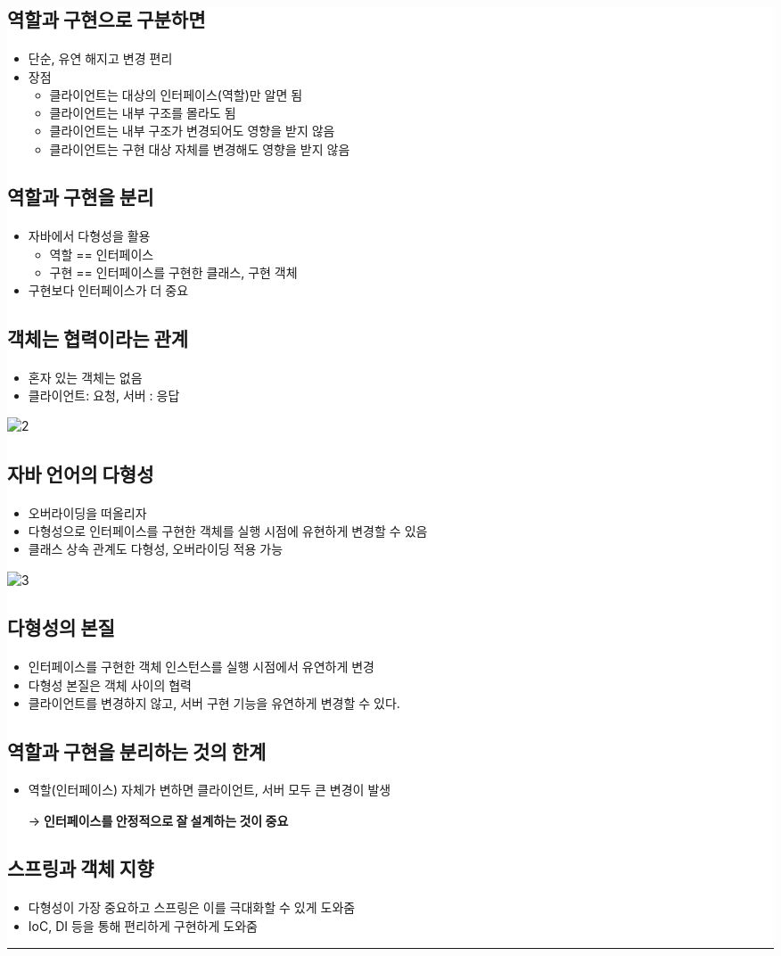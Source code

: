 ## 역할과 구현으로 구분하면

- 단순, 유연 해지고 변경 편리
- 장점
    - 클라이언트는 대상의 인터페이스(역할)만 알면 됨
    - 클라이언트는 내부 구조를 몰라도 됨
    - 클라이언트는 내부 구조가 변경되어도 영향을 받지 않음
    - 클라이언트는 구현 대상 자체를 변경해도 영향을 받지 않음

## 역할과 구현을 분리

- 자바에서 다형성을 활용
    - 역할 == 인터페이스
    - 구현 == 인터페이스를 구현한 클래스, 구현 객체
- 구현보다 인터페이스가 더 중요

## 객체는 협력이라는 관계

- 혼자 있는 객체는 없음
- 클라이언트: 요청, 서버 : 응답

![2](/img/image2.png)

## 자바 언어의 다형성

- 오버라이딩을 떠올리자
- 다형성으로 인터페이스를 구현한 객체를 실행 시점에 유현하게 변경할 수 있음
- 클래스 상속 관계도 다형성, 오버라이딩 적용 가능

![3](/img/image3.png)

## 다형성의 본질

- 인터페이스를 구현한 객체 인스턴스를 실행 시점에서 유연하게 변경
- 다형성 본질은 객체 사이의 협력
- 클라이언트를 변경하지 않고, 서버 구현 기능을 유연하게 변경할 수 있다.

## 역할과 구현을 분리하는 것의 한계

- 역할(인터페이스) 자체가 변하면 클라이언트, 서버 모두 큰 변경이 발생

  → **인터페이스를 안정적으로 잘 설계하는 것이 중요**

## 스프링과 객체 지향

- 다형성이 가장 중요하고 스프링은 이를 극대화할 수 있게 도와줌
- IoC, DI 등을 통해 편리하게 구현하게 도와줌

---
